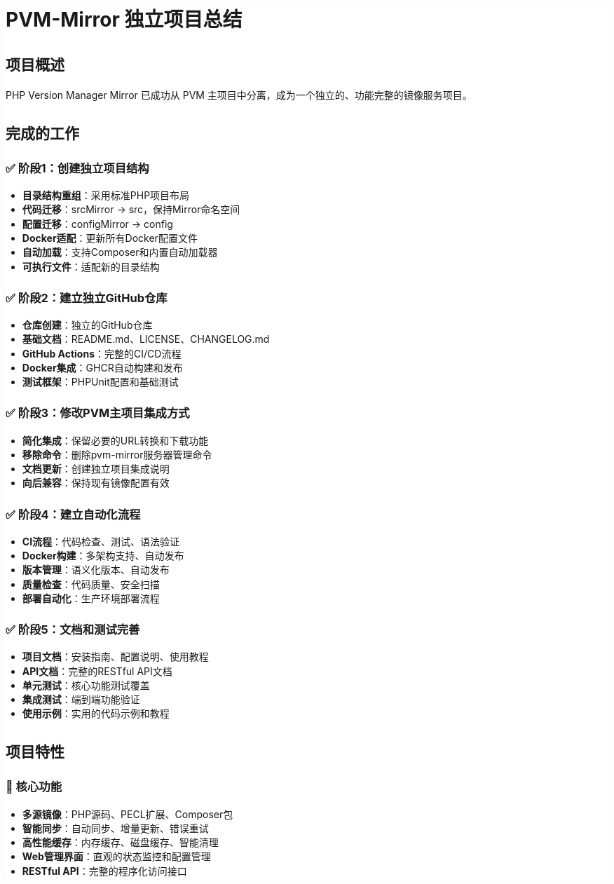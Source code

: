 # PVM-Mirror 独立项目总结

## 项目概述

PHP Version Manager Mirror 已成功从 PVM 主项目中分离，成为一个独立的、功能完整的镜像服务项目。

## 完成的工作

### ✅ 阶段1：创建独立项目结构
- **目录结构重组**：采用标准PHP项目布局
- **代码迁移**：srcMirror → src，保持Mirror命名空间
- **配置迁移**：configMirror → config
- **Docker适配**：更新所有Docker配置文件
- **自动加载**：支持Composer和内置自动加载器
- **可执行文件**：适配新的目录结构

### ✅ 阶段2：建立独立GitHub仓库
- **仓库创建**：独立的GitHub仓库
- **基础文档**：README.md、LICENSE、CHANGELOG.md
- **GitHub Actions**：完整的CI/CD流程
- **Docker集成**：GHCR自动构建和发布
- **测试框架**：PHPUnit配置和基础测试

### ✅ 阶段3：修改PVM主项目集成方式
- **简化集成**：保留必要的URL转换和下载功能
- **移除命令**：删除pvm-mirror服务器管理命令
- **文档更新**：创建独立项目集成说明
- **向后兼容**：保持现有镜像配置有效

### ✅ 阶段4：建立自动化流程
- **CI流程**：代码检查、测试、语法验证
- **Docker构建**：多架构支持、自动发布
- **版本管理**：语义化版本、自动发布
- **质量检查**：代码质量、安全扫描
- **部署自动化**：生产环境部署流程

### ✅ 阶段5：文档和测试完善
- **项目文档**：安装指南、配置说明、使用教程
- **API文档**：完整的RESTful API文档
- **单元测试**：核心功能测试覆盖
- **集成测试**：端到端功能验证
- **使用示例**：实用的代码示例和教程

## 项目特性

### 🚀 核心功能
- **多源镜像**：PHP源码、PECL扩展、Composer包
- **智能同步**：自动同步、增量更新、错误重试
- **高性能缓存**：内存缓存、磁盘缓存、智能清理
- **Web管理界面**：直观的状态监控和配置管理
- **RESTful API**：完整的程序化访问接口

